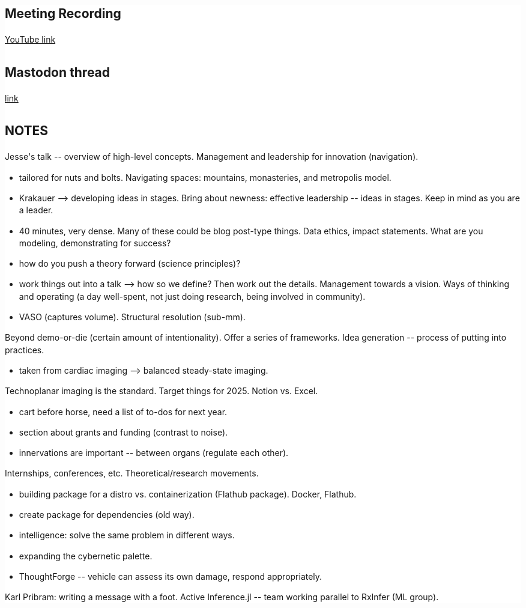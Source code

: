 ## Meeting Recording

[YouTube link](https://www.youtube.com/watch?v=AZiZQvMtk2s)

## Mastodon thread

[link](https://neuromatch.social/@OREL/113494431585099435)

## NOTES
Jesse's talk -- overview of high-level concepts. Management and leadership for innovation (navigation).

* tailored for nuts and bolts. Navigating spaces: mountains, monasteries, and metropolis model. 

* Krakauer --> developing ideas in stages. Bring about newness: effective leadership -- ideas in stages. Keep in mind as you are a leader.

* 40 minutes, very dense. Many of these could be blog post-type things. Data ethics, impact statements. What are you modeling, demonstrating for success?

* how do you push a theory forward (science principles)?

* work things out into a talk --> how so we define? Then work out the details. Management towards a vision. Ways of thinking and operating (a day well-spent, not just doing research, being involved in community).

* VASO (captures volume). Structural resolution (sub-mm).


Beyond demo-or-die (certain amount of intentionality). Offer a series of frameworks. Idea generation -- process of putting into practices.

* taken from cardiac imaging --> balanced steady-state imaging. 


Technoplanar imaging is the standard. Target things for 2025. Notion vs. Excel.

* cart before horse, need a list of to-dos for next year.

* section about grants and funding (contrast to noise).

* innervations are important -- between organs (regulate each other).


Internships, conferences, etc. Theoretical/research movements.

* building package for a distro vs. containerization (Flathub package). Docker, Flathub.

* create package for dependencies (old way).

* intelligence: solve the same problem in different ways.

* expanding the cybernetic palette.

* ThoughtForge -- vehicle can assess its own damage, respond appropriately.


Karl Pribram: writing a message with a foot. Active Inference.jl -- team working parallel to RxInfer 
(ML group).
